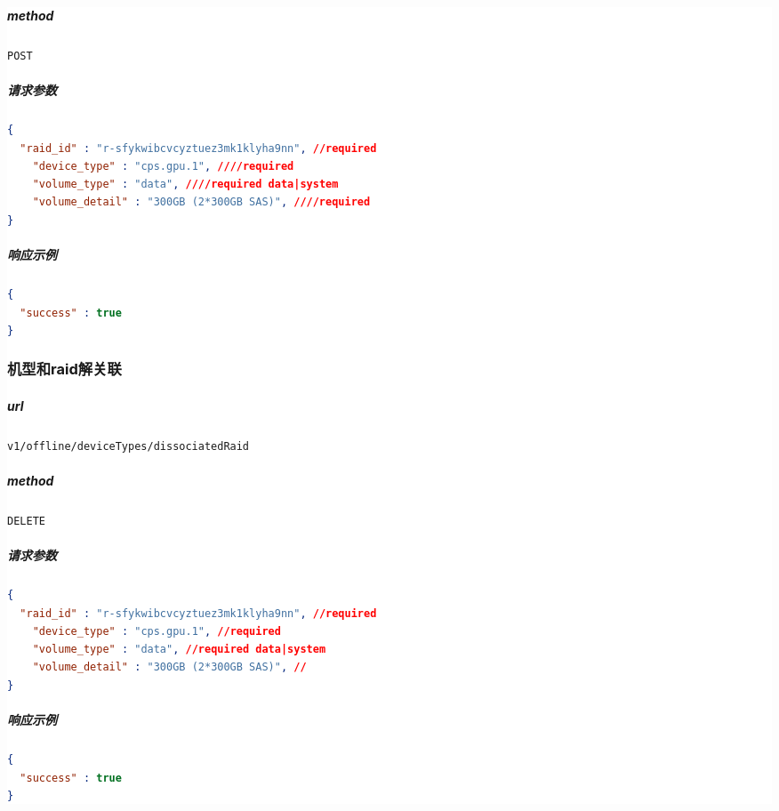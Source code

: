 ##### method

```http
POST
```

##### 请求参数

```json
{
  "raid_id" : "r-sfykwibcvcyztuez3mk1klyha9nn", //required
	"device_type" : "cps.gpu.1", ////required
	"volume_type" : "data", ////required data|system
	"volume_detail" : "300GB (2*300GB SAS)", ////required
}
```

##### 响应示例

```json
{
  "success" : true
}
```

### 机型和raid解关联

##### url

```http
v1/offline/deviceTypes/dissociatedRaid
```

##### method

```http
DELETE
```

##### 请求参数

```json
{
  "raid_id" : "r-sfykwibcvcyztuez3mk1klyha9nn", //required
	"device_type" : "cps.gpu.1", //required
	"volume_type" : "data", //required data|system
	"volume_detail" : "300GB (2*300GB SAS)", //
}
```

##### 响应示例

```json
{
  "success" : true
}
```
